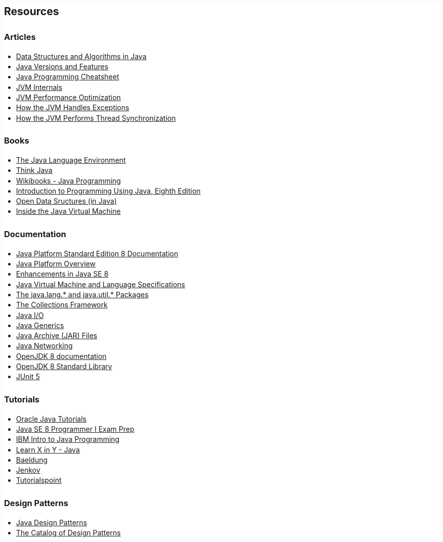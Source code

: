 
## Resources
### Articles
- [Data Structures and Algorithms in Java](https://www.javaworld.com/article/3527188/data-structures-and-algorithms-in-java-a-beginners-guide.html)
- [Java Versions and Features](https://www.marcobehler.com/guides/a-guide-to-java-versions-and-features)
- [Java Programming Cheatsheet](https://introcs.cs.princeton.edu/java/11cheatsheet/)
- [JVM Internals](https://blog.jamesdbloom.com/JVMInternals.html)
- [JVM Performance Optimization](https://www.javaworld.com/article/2078623/core-java-jvm-performance-optimization-part-1-a-jvm-technology-primer.html)
- [How the JVM Handles Exceptions](https://www.javaworld.com/article/2076868/how-the-java-virtual-machine-handles-exceptions.html)
- [How the JVM Performs Thread Synchronization](https://www.javaworld.com/article/2076971/how-the-java-virtual-machine-performs-thread-synchronization.html)

### Books
- [The Java Language Environment](https://www.oracle.com/java/technologies/language-environment.html)
- [Think Java](https://books.trinket.io/thinkjava/index.html)
- [Wikibooks - Java Programming](https://en.wikibooks.org/wiki/Java_Programming)
- [Introduction to Programming Using Java, Eighth Edition](http://math.hws.edu/eck/cs124/javanotes8/)
- [Open Data Sructures (in Java)](http://opendatastructures.org/ods-java/)
- [Inside the Java Virtual Machine](https://www.artima.com/insidejvm/ed2/)

### Documentation
- [Java Platform Standard Edition 8 Documentation](https://docs.oracle.com/javase/8/docs/index.html)
- [Java Platform Overview](https://docs.oracle.com/javase/8/docs/technotes/guides/index.html)
- [Enhancements in Java SE 8](https://docs.oracle.com/javase/8/docs/technotes/guides/language/enhancements.html)
- [Java Virtual Machine and Language Specifications](https://docs.oracle.com/javase/specs/index.html)
- [The java.lang.* and java.util.* Packages](https://docs.oracle.com/javase/8/docs/technotes/guides/lang/index.html)
- [The Collections Framework](https://docs.oracle.com/javase/8/docs/technotes/guides/collections/index.html)
- [Java I/O](https://docs.oracle.com/javase/8/docs/technotes/guides/io/index.html)
- [Java Generics](https://docs.oracle.com/javase/tutorial/extra/generics/)
- [Java Archive (JAR) Files](https://docs.oracle.com/javase/8/docs/technotes/guides/jar/index.html)
- [Java Networking](https://docs.oracle.com/javase/8/docs/technotes/guides/net/index.html)
- [OpenJDK 8 documentation](https://devdocs.io/openjdk~8/)
- [OpenJDK 8 Standard Library](https://hg.openjdk.java.net/jdk8/jdk8/jdk/file/687fd7c7986d/src/share/classes/java)
- [JUnit 5](https://junit.org/junit5/docs/current/user-guide/)

### Tutorials
- [Oracle Java Tutorials](https://docs.oracle.com/javase/tutorial/index.html)
- [Java SE 8 Programmer I Exam Prep](https://docs.oracle.com/javase/tutorial/extra/certification/javase-8-programmer1.html)
- [IBM Intro to Java Programming](https://developer.ibm.com/series/intro-to-java-programming/)
- [Learn X in Y - Java](https://learnxinyminutes.com/docs/java/)
- [Baeldung](https://www.baeldung.com/)
- [Jenkov](http://tutorials.jenkov.com/)
- [Tutorialspoint](https://www.tutorialspoint.com/java/index.htm)

### Design Patterns
- [Java Design Patterns](https://java-design-patterns.com/)
- [The Catalog of Design Patterns](https://refactoring.guru/design-patterns/catalog)
